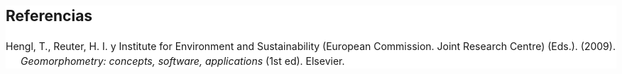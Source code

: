 ## Referencias

<div id="refs" class="references csl-bib-body hanging-indent"
line-spacing="2">

<div id="ref-hengl2009geomorphometry" class="csl-entry">

Hengl, T., Reuter, H. I. y Institute for Environment and Sustainability
(European Commission. Joint Research Centre) (Eds.). (2009).
*Geomorphometry: concepts, software, applications* (1st ed). Elsevier.

</div>

</div>

